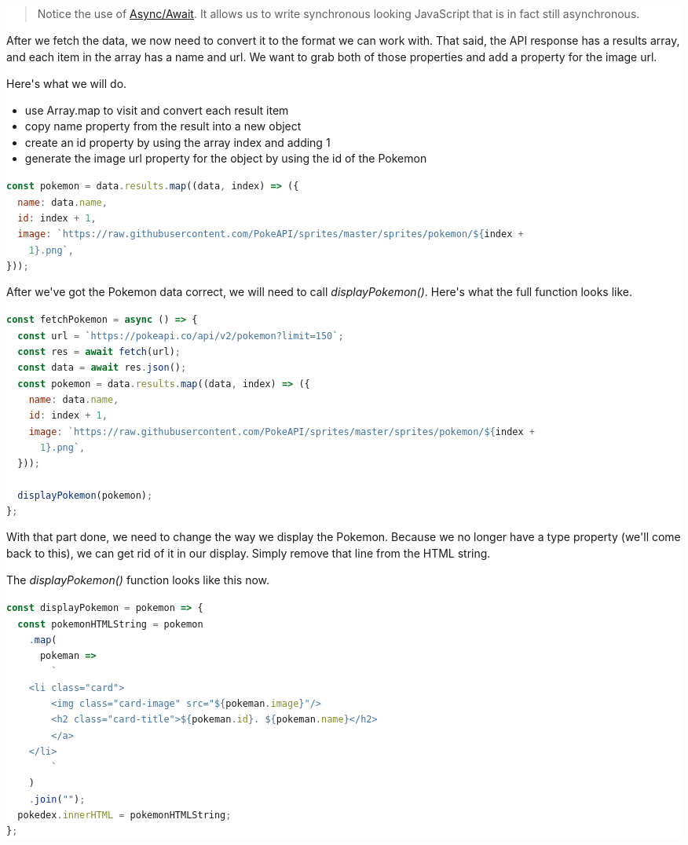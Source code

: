 > Notice the use of [Async/Await](https://alligator.io/js/async-functions/). It allows us to write synchronous looking JavaScript that is in fact still asynchronous.

After we fetch the data, we now need to convert it to the format we can work with. That said, the API response has a results array, and each item in the array has a name and url. We want to grab both of those properties and add a property for the image url.

Here's what we will do.

- use Array.map to visit and convert each result item
- copy name property from the result into a new object
- create an id property by using the array index and adding 1
- generate the image url property for the object by using the id of the Pokemon

```javascript
const pokemon = data.results.map((data, index) => ({
  name: data.name,
  id: index + 1,
  image: `https://raw.githubusercontent.com/PokeAPI/sprites/master/sprites/pokemon/${index +
    1}.png`,
}));
```

After we've got the Pokemon data correct, we will need to call _displayPokemon()_. Here's what the full function looks like.

```javascript
const fetchPokemon = async () => {
  const url = `https://pokeapi.co/api/v2/pokemon?limit=150`;
  const res = await fetch(url);
  const data = await res.json();
  const pokemon = data.results.map((data, index) => ({
    name: data.name,
    id: index + 1,
    image: `https://raw.githubusercontent.com/PokeAPI/sprites/master/sprites/pokemon/${index +
      1}.png`,
  }));

  displayPokemon(pokemon);
};
```

With that part done, we need to change the way we display the Pokemon. Because we no longer have a type property (we'll come back to this), we can get rid of it in our display. Simply remove that line from the HTML string.

The _displayPokemon()_ function looks like this now.

```javascript
const displayPokemon = pokemon => {
  const pokemonHTMLString = pokemon
    .map(
      pokeman =>
        `
    <li class="card">
        <img class="card-image" src="${pokeman.image}"/>
        <h2 class="card-title">${pokeman.id}. ${pokeman.name}</h2>
        </a>
    </li>
        `
    )
    .join("");
  pokedex.innerHTML = pokemonHTMLString;
};
```
